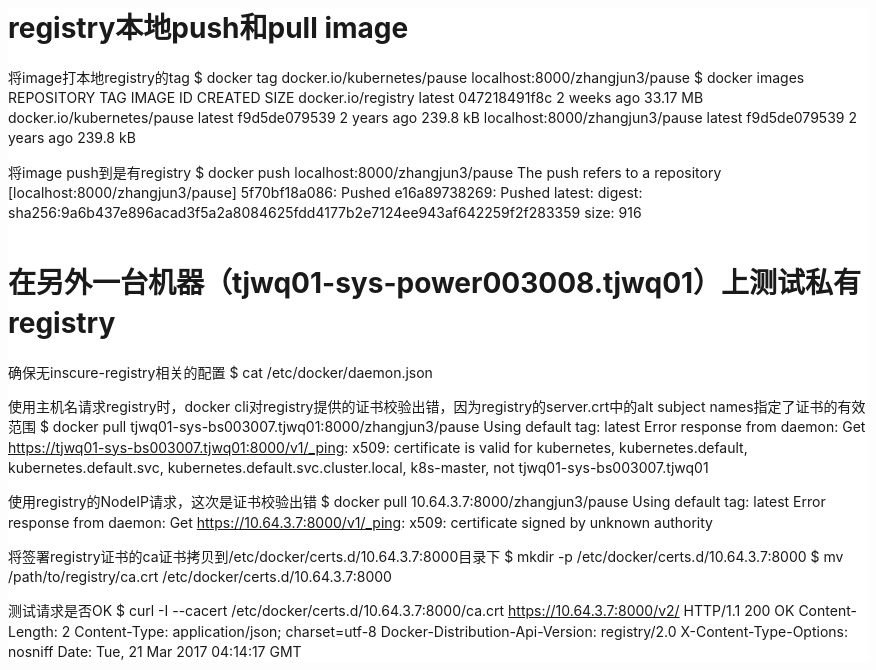 # registry本地push和pull image

将image打本地registry的tag
$ docker tag docker.io/kubernetes/pause localhost:8000/zhangjun3/pause
$ docker images
REPOSITORY                                            TAG                 IMAGE ID            CREATED             SIZE
docker.io/registry                                    latest              047218491f8c        2 weeks ago         33.17 MB
docker.io/kubernetes/pause                            latest              f9d5de079539        2 years ago         239.8 kB
localhost:8000/zhangjun3/pause                        latest              f9d5de079539        2 years ago         239.8 kB

将image push到是有registry
$ docker push localhost:8000/zhangjun3/pause
The push refers to a repository [localhost:8000/zhangjun3/pause]
5f70bf18a086: Pushed
e16a89738269: Pushed
latest: digest: sha256:9a6b437e896acad3f5a2a8084625fdd4177b2e7124ee943af642259f2f283359 size: 916


# 在另外一台机器（tjwq01-sys-power003008.tjwq01）上测试私有registry

确保无inscure-registry相关的配置
$ cat /etc/docker/daemon.json 

使用主机名请求registry时，docker cli对registry提供的证书校验出错，因为registry的server.crt中的alt subject names指定了证书的有效
范围
$ docker pull tjwq01-sys-bs003007.tjwq01:8000/zhangjun3/pause
Using default tag: latest
Error response from daemon: Get https://tjwq01-sys-bs003007.tjwq01:8000/v1/_ping: x509: certificate is valid for kubernetes, kubernetes.default, kubernetes.default.svc, kubernetes.default.svc.cluster.local, k8s-master, not tjwq01-sys-bs003007.tjwq01

使用registry的NodeIP请求，这次是证书校验出错
$ docker pull 10.64.3.7:8000/zhangjun3/pause
Using default tag: latest
Error response from daemon: Get https://10.64.3.7:8000/v1/_ping: x509: certificate signed by unknown authority

将签署registry证书的ca证书拷贝到/etc/docker/certs.d/10.64.3.7:8000目录下
$ mkdir -p /etc/docker/certs.d/10.64.3.7:8000
$ mv /path/to/registry/ca.crt /etc/docker/certs.d/10.64.3.7:8000

测试请求是否OK
$ curl -I --cacert /etc/docker/certs.d/10.64.3.7\:8000/ca.crt https://10.64.3.7:8000/v2/ 
HTTP/1.1 200 OK
Content-Length: 2
Content-Type: application/json; charset=utf-8
Docker-Distribution-Api-Version: registry/2.0
X-Content-Type-Options: nosniff
Date: Tue, 21 Mar 2017 04:14:17 GMT
